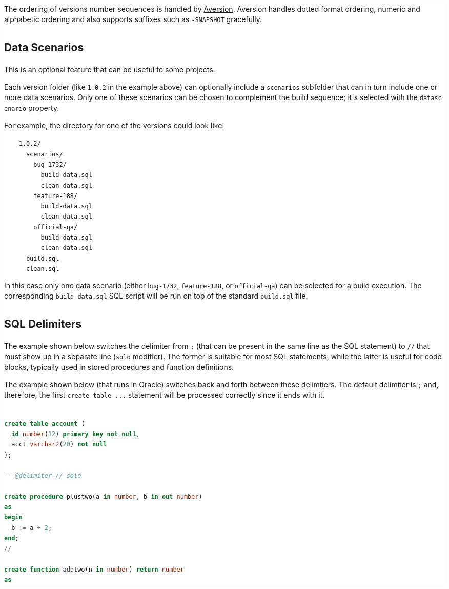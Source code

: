 The ordering of versions number sequences is handled by [Aversion](https://github.com/justtheimpaler/aversion). Aversion handles dotted format ordering,
numeric and alphabetic ordering and also supports suffixes such as `-SNAPSHOT` gracefully.


## Data Scenarios

This is an optional feature that can be useful to some projects.

Each version folder (like `1.0.2` in the example above) can optionally include a `scenarios` subfolder that can in turn include one or more
data scenarios. Only one of these scenarios can be chosen to complement the build sequence; it's selected with the `datascenario` property.

For example, the directory for one of the versions could look like:

```
    1.0.2/
      scenarios/
        bug-1732/
          build-data.sql
          clean-data.sql
        feature-188/
          build-data.sql
          clean-data.sql
        official-qa/
          build-data.sql
          clean-data.sql
      build.sql
      clean.sql
```

In this case only one data scenario (either `bug-1732`, `feature-188`, or `official-qa`) can be selected for a build execution. The corresponding `build-data.sql` SQL script will be run on top of the standard `build.sql` file.


## SQL Delimiters

The example shown below switches the delimiter from `;` (that can be present in the same line as the SQL statement) to
`//` that must show up in a separate line (`solo` modifier). The former is suitable for most SQL statements, while the latter
is useful for code blocks, typically used in stored procedures and function definitions.

The example shown below (that runs in Oracle) switches back and forth between these delimiters. The default delimiter is `;` and, therefore, the first `create table ...` statement will be processed correctly since it ends with it.


```sql

create table account (
  id number(12) primary key not null,
  acct varchar2(20) not null
);

-- @delimiter // solo

create procedure plustwo(a in number, b in out number)
as
begin
  b := a + 2;
end;
//

create function addtwo(n in number) return number
as
```